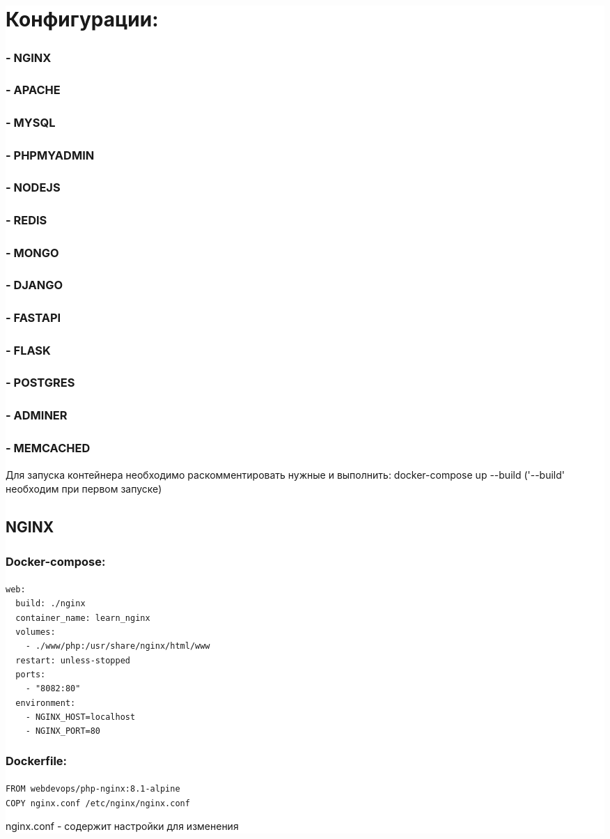 # Конфигурации:
### - NGINX
### - APACHE
### - MYSQL
### - PHPMYADMIN
### - NODEJS
### - REDIS
### - MONGO
### - DJANGO
### - FASTAPI
### - FLASK
### - POSTGRES
### - ADMINER
### - MEMCACHED

Для запуска контейнера необходимо раскомментировать нужные и выполнить:
docker-compose up --build ('--build' необходим при первом запуске)

## NGINX

### Docker-compose:

    web:
      build: ./nginx
      container_name: learn_nginx
      volumes:
        - ./www/php:/usr/share/nginx/html/www
      restart: unless-stopped
      ports:
        - "8082:80"
      environment:
        - NGINX_HOST=localhost
        - NGINX_PORT=80

### Dockerfile:

    FROM webdevops/php-nginx:8.1-alpine
    COPY nginx.conf /etc/nginx/nginx.conf

nginx.conf - содержит настройки для изменения
